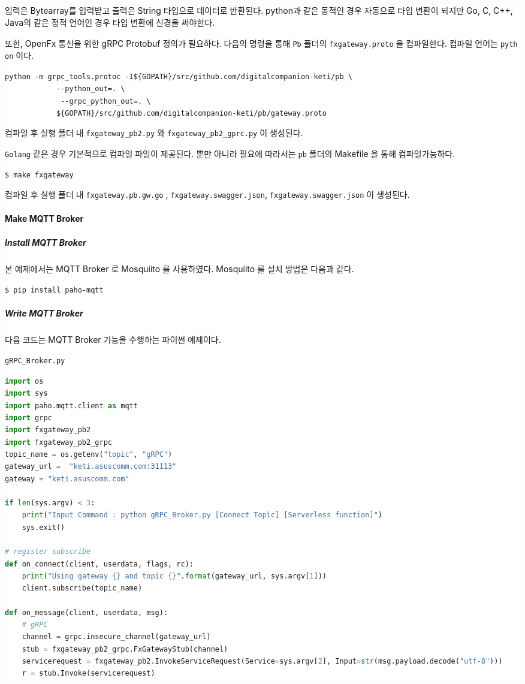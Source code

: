 입력은 Bytearray를 입력받고 출력은 String 타입으로 데이터로 반환된다. python과 같은 동적인 경우 자동으로 타입 변환이 되지만 Go, C, C++, Java의 같은 정적 언어인 경우 타입 변환에 신경을 써야한다.



또한, OpenFx 통신을 위한 gRPC Protobuf 정의가 필요하다. 다음의 명령을 통해 `Pb` 폴더의 `fxgateway.proto` 을 컴파일한다. 컴파일 언어는 `python` 이다.

```
python -m grpc_tools.protoc -I${GOPATH}/src/github.com/digitalcompanion-keti/pb \ 
            --python_out=. \
             --grpc_python_out=. \
            ${GOPATH}/src/github.com/digitalcompanion-keti/pb/gateway.proto
```

컴파일 후 실행 폴더 내 `fxgateway_pb2.py` 와 `fxgateway_pb2_gprc.py` 이 생성된다.



`Golang` 같은 경우 기본적으로 컴파일 파일이 제공된다.  뿐만 아니라 필요에 따라서는 `pb` 폴더의 Makefile 을 통해 컴파일가능하다.

```
$ make fxgateway
```

컴파일 후 실행 폴더 내 `fxgateway.pb.gw.go` , `fxgateway.swagger.json`,  `fxgateway.swagger.json` 이 생성된다. 



#### Make MQTT Broker 

##### Install MQTT Broker

본 예제에서는 MQTT Broker 로 Mosquiito  를 사용하였다. Mosquiito  를 설치 방법은 다음과 같다.

```
$ pip install paho-mqtt
```



##### Write MQTT Broker 

다음 코드는 MQTT Broker 기능을 수행하는 파이썬 예제이다.  

`gRPC_Broker.py`

```python
import os
import sys
import paho.mqtt.client as mqtt
import grpc
import fxgateway_pb2 
import fxgateway_pb2_grpc
topic_name = os.getenv("topic", "gRPC")
gateway_url =  "keti.asuscomm.com:31113"
gateway = "keti.asuscomm.com"

if len(sys.argv) < 3:
    print("Input Command : python gRPC_Broker.py [Connect Topic] [Serverless function]")
    sys.exit()

# register subscribe 
def on_connect(client, userdata, flags, rc):
    print("Using gateway {} and topic {}".format(gateway_url, sys.argv[1]))
    client.subscribe(topic_name)

def on_message(client, userdata, msg): 
    # gRPC 
    channel = grpc.insecure_channel(gateway_url)
    stub = fxgateway_pb2_grpc.FxGatewayStub(channel)
    servicerequest = fxgateway_pb2.InvokeServiceRequest(Service=sys.argv[2], Input=str(msg.payload.decode("utf-8")))
    r = stub.Invoke(servicerequest)
```